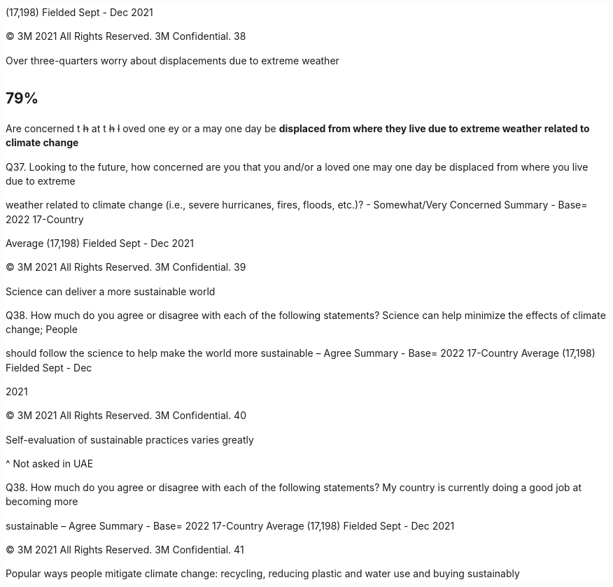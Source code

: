 (17,198) Fielded Sept - Dec 2021

© 3M 2021 All Rights Reserved. 3M Confidential. 38

Over three-quarters worry about displacements due to extreme
weather
## **79%**

Are concerned t ~~h~~ at t ~~h~~ ~~l~~ oved one
ey or a
may one day be **displaced from where**
**they live due to extreme weather**
**related to climate change**

Q37. Looking to the future, how concerned are you that you and/or a loved one may one day be displaced from where you live due to extreme

weather related to climate change (i.e., severe hurricanes, fires, floods, etc.)? - Somewhat/Very Concerned Summary - Base= 2022 17-Country

Average (17,198) Fielded Sept - Dec 2021

© 3M 2021 All Rights Reserved. 3M Confidential. 39

Science can deliver a more sustainable world


Q38. How much do you agree or disagree with each of the following statements? Science can help minimize the effects of climate change; People

should follow the science to help make the world more sustainable – Agree Summary - Base= 2022 17-Country Average (17,198) Fielded Sept - Dec

2021



© 3M 2021 All Rights Reserved. 3M Confidential. 40

Self-evaluation of sustainable practices varies greatly













^ Not asked in UAE

Q38. How much do you agree or disagree with each of the following statements? My country is currently doing a good job at becoming more

sustainable – Agree Summary - Base= 2022 17-Country Average (17,198) Fielded Sept - Dec 2021

© 3M 2021 All Rights Reserved. 3M Confidential. 41

Popular ways people mitigate climate change: recycling, reducing
plastic and water use and buying sustainably
